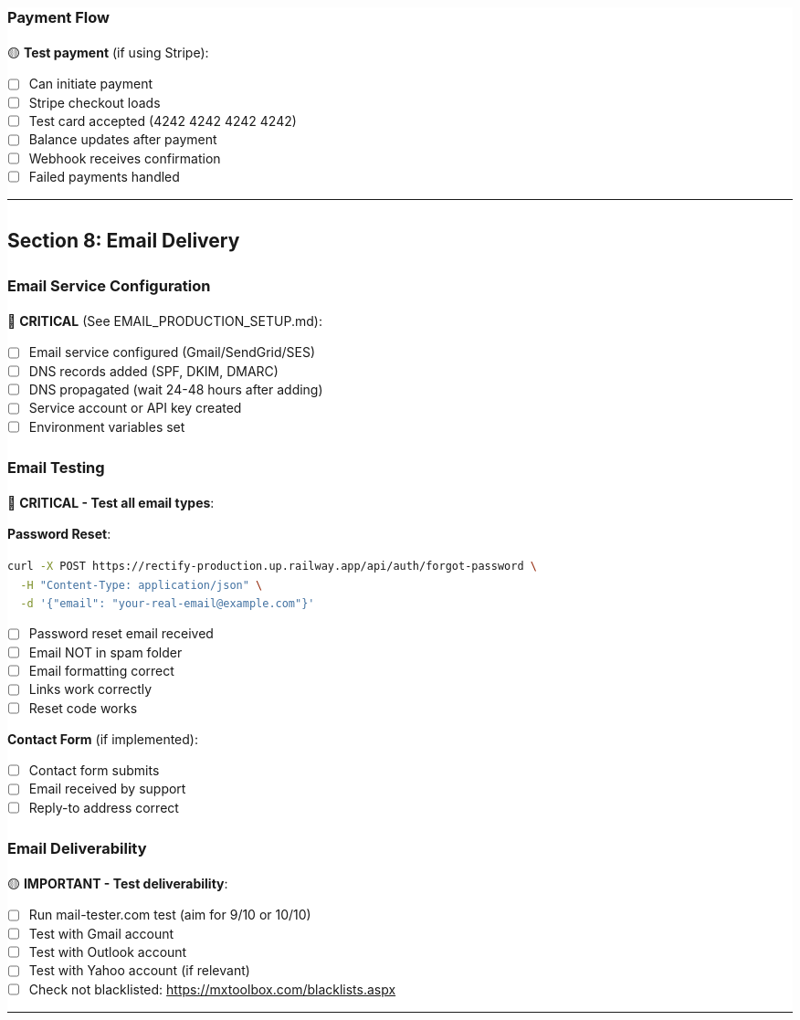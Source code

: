 ### Payment Flow

🟡 **Test payment** (if using Stripe):
- [ ] Can initiate payment
- [ ] Stripe checkout loads
- [ ] Test card accepted (4242 4242 4242 4242)
- [ ] Balance updates after payment
- [ ] Webhook receives confirmation
- [ ] Failed payments handled

---

## Section 8: Email Delivery

### Email Service Configuration

🔴 **CRITICAL** (See EMAIL_PRODUCTION_SETUP.md):
- [ ] Email service configured (Gmail/SendGrid/SES)
- [ ] DNS records added (SPF, DKIM, DMARC)
- [ ] DNS propagated (wait 24-48 hours after adding)
- [ ] Service account or API key created
- [ ] Environment variables set

### Email Testing

🔴 **CRITICAL - Test all email types**:

**Password Reset**:
```bash
curl -X POST https://rectify-production.up.railway.app/api/auth/forgot-password \
  -H "Content-Type: application/json" \
  -d '{"email": "your-real-email@example.com"}'
```

- [ ] Password reset email received
- [ ] Email NOT in spam folder
- [ ] Email formatting correct
- [ ] Links work correctly
- [ ] Reset code works

**Contact Form** (if implemented):
- [ ] Contact form submits
- [ ] Email received by support
- [ ] Reply-to address correct

### Email Deliverability

🟡 **IMPORTANT - Test deliverability**:
- [ ] Run mail-tester.com test (aim for 9/10 or 10/10)
- [ ] Test with Gmail account
- [ ] Test with Outlook account
- [ ] Test with Yahoo account (if relevant)
- [ ] Check not blacklisted: https://mxtoolbox.com/blacklists.aspx

---